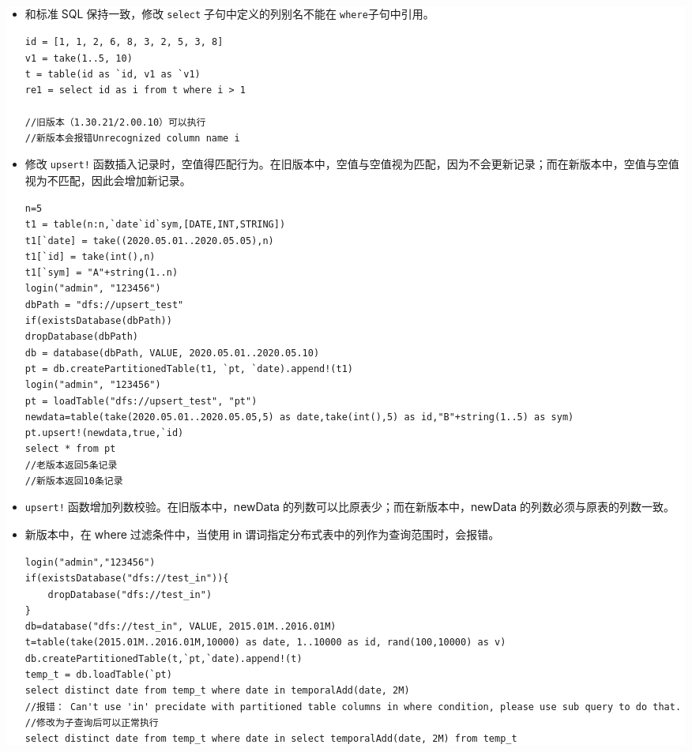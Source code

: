 - 和标准 SQL 保持一致，修改 `select` 子句中定义的列别名不能在 `where`子句中引用。

    ```
    id = [1, 1, 2, 6, 8, 3, 2, 5, 3, 8]
    v1 = take(1..5, 10)
    t = table(id as `id, v1 as `v1)
    re1 = select id as i from t where i > 1

    //旧版本（1.30.21/2.00.10）可以执行
    //新版本会报错Unrecognized column name i
    ```

- 修改 `upsert!` 函数插入记录时，空值得匹配行为。在旧版本中，空值与空值视为匹配，因为不会更新记录；而在新版本中，空值与空值视为不匹配，因此会增加新记录。

    ```
    n=5
    t1 = table(n:n,`date`id`sym,[DATE,INT,STRING])
    t1[`date] = take((2020.05.01..2020.05.05),n)
    t1[`id] = take(int(),n)
    t1[`sym] = "A"+string(1..n)
    login("admin", "123456")
    dbPath = "dfs://upsert_test"
    if(existsDatabase(dbPath))
    dropDatabase(dbPath)
    db = database(dbPath, VALUE, 2020.05.01..2020.05.10)
    pt = db.createPartitionedTable(t1, `pt, `date).append!(t1)
    login("admin", "123456")
    pt = loadTable("dfs://upsert_test", "pt")
    newdata=table(take(2020.05.01..2020.05.05,5) as date,take(int(),5) as id,"B"+string(1..5) as sym)
    pt.upsert!(newdata,true,`id)
    select * from pt
    //老版本返回5条记录
    //新版本返回10条记录
    ```

- `upsert!` 函数增加列数校验。在旧版本中，newData 的列数可以比原表少；而在新版本中，newData 的列数必须与原表的列数一致。

- 新版本中，在 where 过滤条件中，当使用 in 谓词指定分布式表中的列作为查询范围时，会报错。

    ```
    login("admin","123456")
    if(existsDatabase("dfs://test_in")){
        dropDatabase("dfs://test_in")
    }
    db=database("dfs://test_in", VALUE, 2015.01M..2016.01M)
    t=table(take(2015.01M..2016.01M,10000) as date, 1..10000 as id, rand(100,10000) as v)
    db.createPartitionedTable(t,`pt,`date).append!(t)
    temp_t = db.loadTable(`pt)
    select distinct date from temp_t where date in temporalAdd(date, 2M) 
    //报错： Can't use 'in' precidate with partitioned table columns in where condition, please use sub query to do that.
    //修改为子查询后可以正常执行
    select distinct date from temp_t where date in select temporalAdd(date, 2M) from temp_t
    ```
